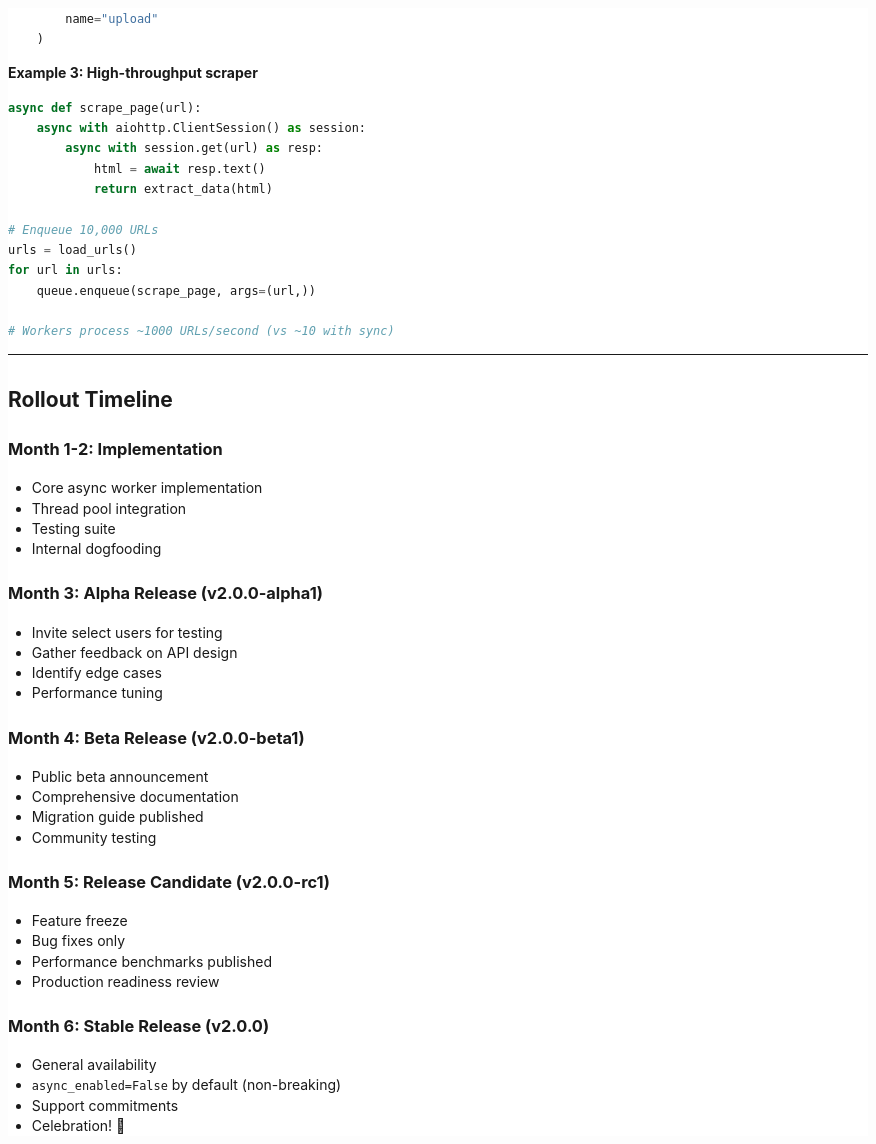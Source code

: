 ```python
        name="upload"
    )
```

**Example 3: High-throughput scraper**
```python
async def scrape_page(url):
    async with aiohttp.ClientSession() as session:
        async with session.get(url) as resp:
            html = await resp.text()
            return extract_data(html)

# Enqueue 10,000 URLs
urls = load_urls()
for url in urls:
    queue.enqueue(scrape_page, args=(url,))

# Workers process ~1000 URLs/second (vs ~10 with sync)
```

---

## Rollout Timeline

### Month 1-2: Implementation
- Core async worker implementation
- Thread pool integration
- Testing suite
- Internal dogfooding

### Month 3: Alpha Release (v2.0.0-alpha1)
- Invite select users for testing
- Gather feedback on API design
- Identify edge cases
- Performance tuning

### Month 4: Beta Release (v2.0.0-beta1)
- Public beta announcement
- Comprehensive documentation
- Migration guide published
- Community testing

### Month 5: Release Candidate (v2.0.0-rc1)
- Feature freeze
- Bug fixes only
- Performance benchmarks published
- Production readiness review

### Month 6: Stable Release (v2.0.0)
- General availability
- `async_enabled=False` by default (non-breaking)
- Support commitments
- Celebration! 🎉
